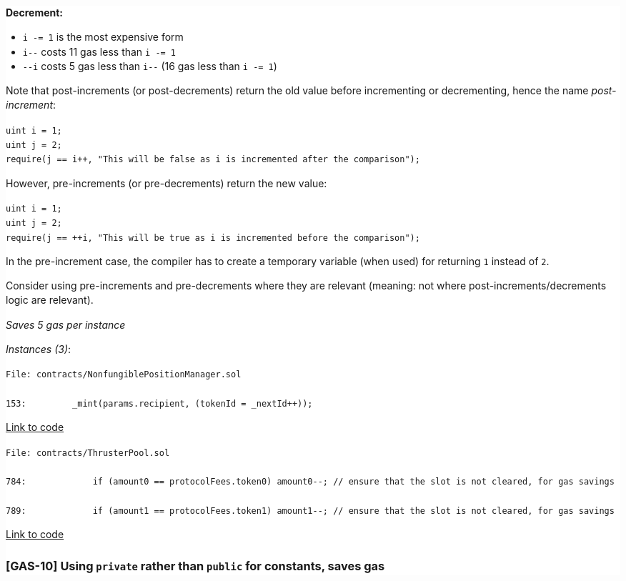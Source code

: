 **Decrement:**

- `i -= 1` is the most expensive form
- `i--` costs 11 gas less than `i -= 1`
- `--i` costs 5 gas less than `i--` (16 gas less than `i -= 1`)

Note that post-increments (or post-decrements) return the old value before incrementing or decrementing, hence the name *post-increment*:

```solidity
uint i = 1;  
uint j = 2;
require(j == i++, "This will be false as i is incremented after the comparison");
```
  
However, pre-increments (or pre-decrements) return the new value:
  
```solidity
uint i = 1;  
uint j = 2;
require(j == ++i, "This will be true as i is incremented before the comparison");
```

In the pre-increment case, the compiler has to create a temporary variable (when used) for returning `1` instead of `2`.

Consider using pre-increments and pre-decrements where they are relevant (meaning: not where post-increments/decrements logic are relevant).

*Saves 5 gas per instance*

*Instances (3)*:

```solidity
File: contracts/NonfungiblePositionManager.sol

153:         _mint(params.recipient, (tokenId = _nextId++));

```

[Link to code](https://github.com/code-423n4/2024-02-thruster/blob/main/thruster-protocol/thruster-clmm/contracts/NonfungiblePositionManager.sol)

```solidity
File: contracts/ThrusterPool.sol

784:             if (amount0 == protocolFees.token0) amount0--; // ensure that the slot is not cleared, for gas savings

789:             if (amount1 == protocolFees.token1) amount1--; // ensure that the slot is not cleared, for gas savings

```

[Link to code](https://github.com/code-423n4/2024-02-thruster/blob/main/thruster-protocol/thruster-clmm/contracts/ThrusterPool.sol)

### <a name="GAS-10"></a>[GAS-10] Using `private` rather than `public` for constants, saves gas
